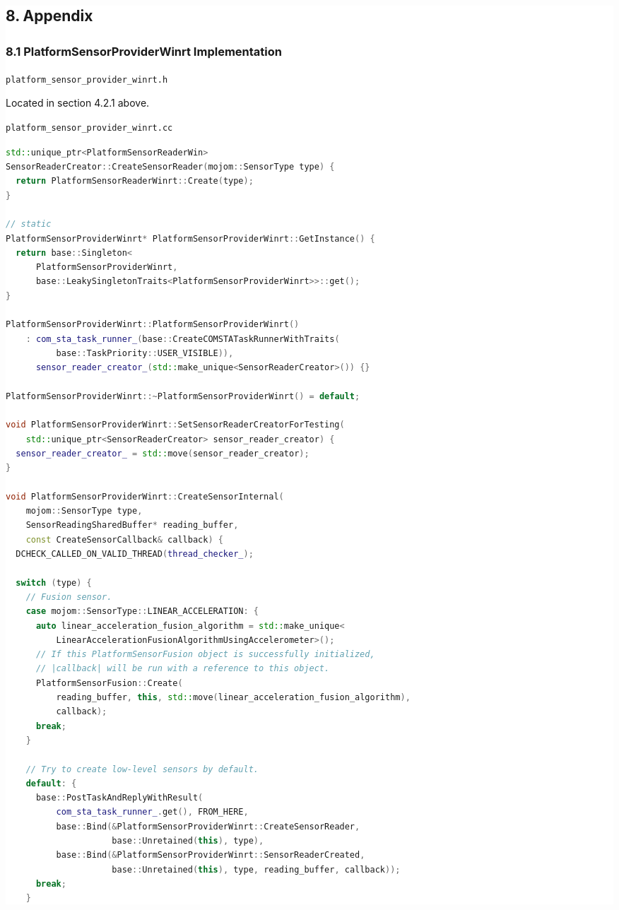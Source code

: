 ## 8. Appendix

### 8.1 PlatformSensorProviderWinrt Implementation

`platform_sensor_provider_winrt.h`

Located in section 4.2.1 above.

`platform_sensor_provider_winrt.cc`

```cpp
std::unique_ptr<PlatformSensorReaderWin>
SensorReaderCreator::CreateSensorReader(mojom::SensorType type) {
  return PlatformSensorReaderWinrt::Create(type);
}

// static
PlatformSensorProviderWinrt* PlatformSensorProviderWinrt::GetInstance() {
  return base::Singleton<
      PlatformSensorProviderWinrt,
      base::LeakySingletonTraits<PlatformSensorProviderWinrt>>::get();
}

PlatformSensorProviderWinrt::PlatformSensorProviderWinrt()
    : com_sta_task_runner_(base::CreateCOMSTATaskRunnerWithTraits(
          base::TaskPriority::USER_VISIBLE)),
      sensor_reader_creator_(std::make_unique<SensorReaderCreator>()) {}

PlatformSensorProviderWinrt::~PlatformSensorProviderWinrt() = default;

void PlatformSensorProviderWinrt::SetSensorReaderCreatorForTesting(
    std::unique_ptr<SensorReaderCreator> sensor_reader_creator) {
  sensor_reader_creator_ = std::move(sensor_reader_creator);
}

void PlatformSensorProviderWinrt::CreateSensorInternal(
    mojom::SensorType type,
    SensorReadingSharedBuffer* reading_buffer,
    const CreateSensorCallback& callback) {
  DCHECK_CALLED_ON_VALID_THREAD(thread_checker_);

  switch (type) {
    // Fusion sensor.
    case mojom::SensorType::LINEAR_ACCELERATION: {
      auto linear_acceleration_fusion_algorithm = std::make_unique<
          LinearAccelerationFusionAlgorithmUsingAccelerometer>();
      // If this PlatformSensorFusion object is successfully initialized,
      // |callback| will be run with a reference to this object.
      PlatformSensorFusion::Create(
          reading_buffer, this, std::move(linear_acceleration_fusion_algorithm),
          callback);
      break;
    }

    // Try to create low-level sensors by default.
    default: {
      base::PostTaskAndReplyWithResult(
          com_sta_task_runner_.get(), FROM_HERE,
          base::Bind(&PlatformSensorProviderWinrt::CreateSensorReader,
                     base::Unretained(this), type),
          base::Bind(&PlatformSensorProviderWinrt::SensorReaderCreated,
                     base::Unretained(this), type, reading_buffer, callback));
      break;
    }
```